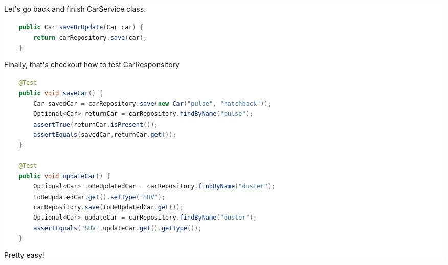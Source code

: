 Let's go back and finish CarService class.

```java
    public Car saveOrUpdate(Car car) {
        return carRepository.save(car);
    }
```

Finally, that's checkout how to test CarResponsitory

```java 
    @Test
    public void saveCar() {
        Car savedCar = carRepository.save(new Car("pulse", "hatchback"));
        Optional<Car> returnCar = carRepository.findByName("pulse");
        assertTrue(returnCar.isPresent());
        assertEquals(savedCar,returnCar.get());
    }

    @Test
    public void updateCar() {
        Optional<Car> toBeUpdatedCar = carRepository.findByName("duster");
        toBeUpdatedCar.get().setType("SUV");
        carRepository.save(toBeUpdatedCar.get());
        Optional<Car> updateCar = carRepository.findByName("duster");
        assertEquals("SUV",updateCar.get().getType());
    }
```
Pretty easy!

